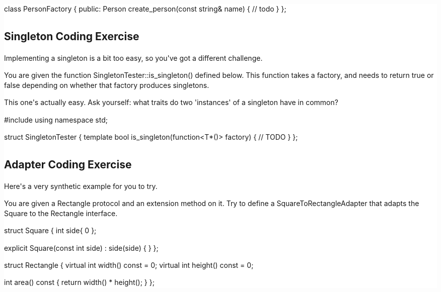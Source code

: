 class PersonFactory
{
public:
  Person create_person(const string& name)
  {
    // todo
  }
};


## Singleton Coding Exercise
Implementing a singleton is a bit too easy, so you've got a different challenge. 

You are given the function SingletonTester::is_singleton()  defined below. This function takes a factory, and needs to return true  or false  depending on whether that factory produces singletons.

This one's actually easy. Ask yourself: what traits do two 'instances' of a singleton have in common?

#include <functional>
using namespace std;

struct SingletonTester
{
  template <typename T>
  bool is_singleton(function<T*()> factory)
  {
    // TODO
  }
};

## Adapter Coding Exercise
Here's a very synthetic example for you to try.

You are given a Rectangle  protocol and an extension method on it. Try to define a SquareToRectangleAdapter  that adapts the Square  to the Rectangle  interface.

struct Square
{
  int side{ 0 };


  explicit Square(const int side)
    : side(side)
  {
  }
};

struct Rectangle
{
  virtual int width() const = 0;
  virtual int height() const = 0;

  int area() const
  {
    return width() * height();
  }
};
